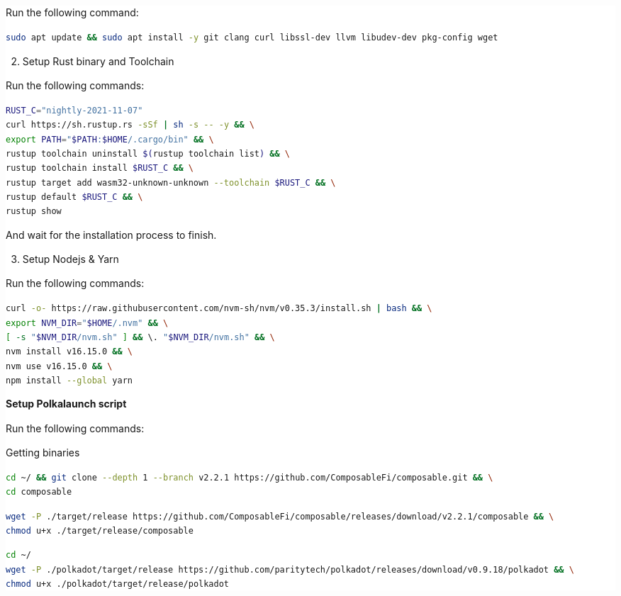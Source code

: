 Run the following command:


```bash
sudo apt update && sudo apt install -y git clang curl libssl-dev llvm libudev-dev pkg-config wget
```

2. Setup Rust binary and Toolchain

Run the following commands:


```bash
RUST_C="nightly-2021-11-07"
curl https://sh.rustup.rs -sSf | sh -s -- -y && \
export PATH="$PATH:$HOME/.cargo/bin" && \
rustup toolchain uninstall $(rustup toolchain list) && \
rustup toolchain install $RUST_C && \
rustup target add wasm32-unknown-unknown --toolchain $RUST_C && \
rustup default $RUST_C && \
rustup show
```

And wait for the installation process to finish.

3. Setup Nodejs & Yarn 

Run the following commands:

```bash
curl -o- https://raw.githubusercontent.com/nvm-sh/nvm/v0.35.3/install.sh | bash && \
export NVM_DIR="$HOME/.nvm" && \
[ -s "$NVM_DIR/nvm.sh" ] && \. "$NVM_DIR/nvm.sh" && \
nvm install v16.15.0 && \
nvm use v16.15.0 && \
npm install --global yarn
```

**Setup Polkalaunch script**

Run the following commands:

Getting binaries

```bash
cd ~/ && git clone --depth 1 --branch v2.2.1 https://github.com/ComposableFi/composable.git && \
cd composable
```

```bash
wget -P ./target/release https://github.com/ComposableFi/composable/releases/download/v2.2.1/composable && \
chmod u+x ./target/release/composable
```

```bash
cd ~/
wget -P ./polkadot/target/release https://github.com/paritytech/polkadot/releases/download/v0.9.18/polkadot && \
chmod u+x ./polkadot/target/release/polkadot
```
